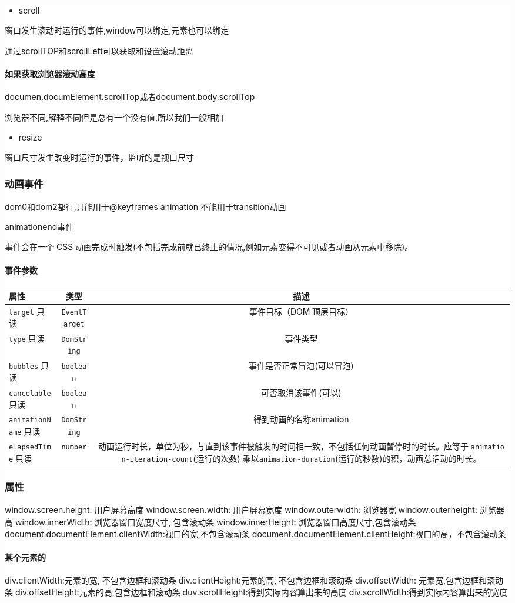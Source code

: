 - scroll

窗口发生滚动时运行的事件,window可以绑定,元素也可以绑定

通过scrollTOP和scrollLeft可以获取和设置滚动距离

#### 如果获取浏览器滚动高度

documen.documElement.scrollTop或者document.body.scrollTop

浏览器不同,解释不同但是总有一个没有值,所以我们一般相加

- resize

窗口尺寸发生改变时运行的事件，监听的是视口尺寸

### 动画事件

dom0和dom2都行,只能用于@keyframes animation 不能用于transition动画

animationend事件

 事件会在一个 CSS 动画完成时触发(不包括完成前就已终止的情况,例如元素变得不可见或者动画从元素中移除)。



#### 事件参数

| 属性                 |     类型      |                             描述                             |
| :------------------- | :-----------: | :----------------------------------------------------------: |
| `target` 只读        | `EventTarget` |                   事件目标（DOM 顶层目标）                   |
| `type` 只读          |  `DomString`  |                           事件类型                           |
| `bubbles` 只读       |   `boolean`   |                  事件是否正常冒泡(可以冒泡)                  |
| `cancelable` 只读    |   `boolean`   |                     可否取消该事件(可以)                     |
| `animationName` 只读 |  `DomString`  |                   得到动画的名称animation                    |
| `elapsedTime` 只读   |   `number`    | 动画运行时长，单位为秒，与直到该事件被触发的时间相一致，不包括任何动画暂停时的时长。应等于 `animation-iteration-count`(运行的次数) 乘以`animation-duration`(运行的秒数)的积，动画总活动的时长。 |

### 属性 

window.screen.height: 用户屏幕高度 window.screen.width: 用户屏幕宽度
window.outerwidth: 浏览器宽 window.outerheight: 浏览器高
window.innerWidth: 浏览器窗口宽度尺寸, 包含滚动条
window.innerHeight: 浏览器窗口高度尺寸,包含滚动条
document.documentElement.clientWidth:视口的宽,不包含滚动条
document.documentElement.clientHeight:视口的高，不包含滚动条

#### 某个元素的
div.clientWidth:元素的宽, 不包含边框和滚动条
div.clientHeight:元素的高, 不包含边框和滚动条
div.offsetWidth: 元素宽,包含边框和滚动条
div.offsetHeight:元素的高,包含边框和滚动条
duv.scrollHeight:得到实际内容算出来的高度
div.scrollWidth:得到实际内容算出来的宽度

